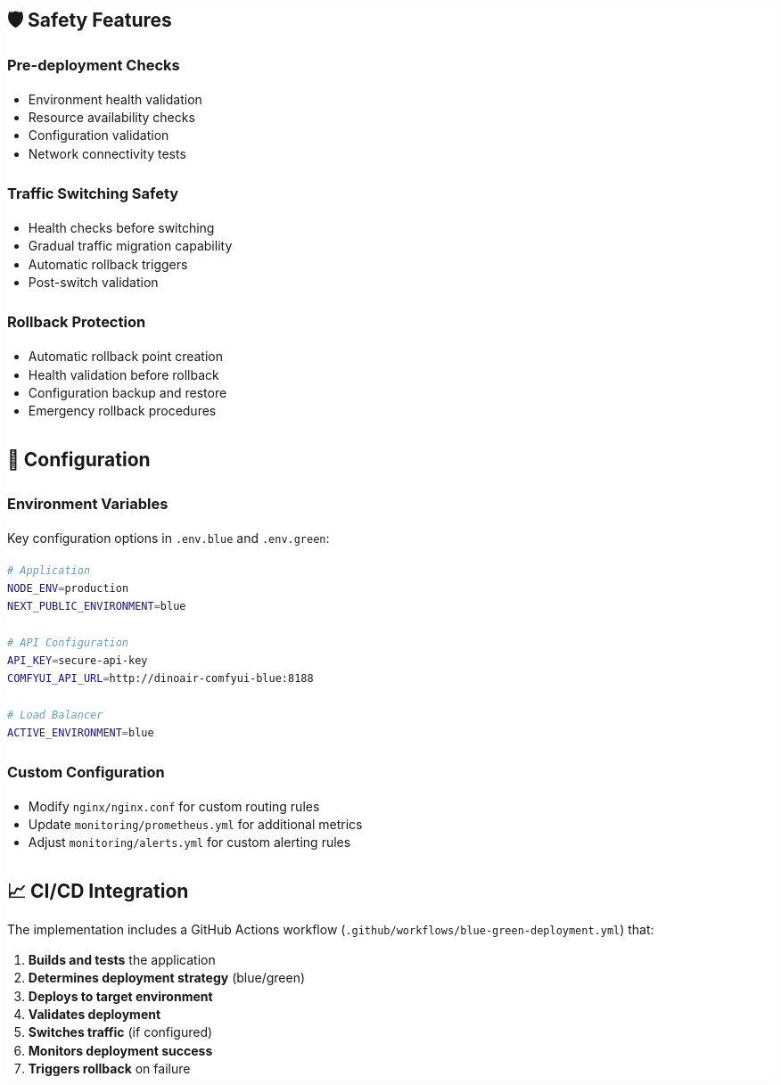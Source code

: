 ## 🛡️ Safety Features

### Pre-deployment Checks
- Environment health validation
- Resource availability checks
- Configuration validation
- Network connectivity tests

### Traffic Switching Safety
- Health checks before switching
- Gradual traffic migration capability
- Automatic rollback triggers
- Post-switch validation

### Rollback Protection
- Automatic rollback point creation
- Health validation before rollback
- Configuration backup and restore
- Emergency rollback procedures

## 🔧 Configuration

### Environment Variables
Key configuration options in `.env.blue` and `.env.green`:

```bash
# Application
NODE_ENV=production
NEXT_PUBLIC_ENVIRONMENT=blue

# API Configuration
API_KEY=secure-api-key
COMFYUI_API_URL=http://dinoair-comfyui-blue:8188

# Load Balancer
ACTIVE_ENVIRONMENT=blue
```

### Custom Configuration
- Modify `nginx/nginx.conf` for custom routing rules
- Update `monitoring/prometheus.yml` for additional metrics
- Adjust `monitoring/alerts.yml` for custom alerting rules

## 📈 CI/CD Integration

The implementation includes a GitHub Actions workflow (`.github/workflows/blue-green-deployment.yml`) that:

1. **Builds and tests** the application
2. **Determines deployment strategy** (blue/green)
3. **Deploys to target environment**
4. **Validates deployment**
5. **Switches traffic** (if configured)
6. **Monitors deployment success**
7. **Triggers rollback** on failure
